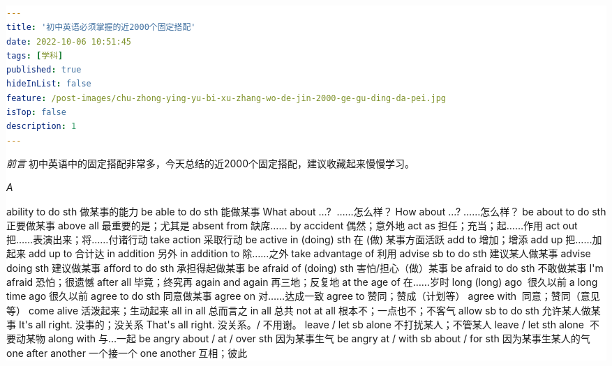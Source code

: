 ```yaml
---
title: '初中英语必须掌握的近2000个固定搭配'
date: 2022-10-06 10:51:45
tags: [学科]
published: true
hideInList: false
feature: /post-images/chu-zhong-ying-yu-bi-xu-zhang-wo-de-jin-2000-ge-gu-ding-da-pei.jpg
isTop: false
description: 1
---
```

*前言*
初中英语中的固定搭配非常多，今天总结的近2000个固定搭配，建议收藏起来慢慢学习。

*A*

ability to do sth 做某事的能力
be able to do sth 能做某事
What about ...?  ……怎么样？
How about ...? ……怎么样？
be about to do sth 正要做某事
above all 最重要的是；尤其是
absent from 缺席……
by accident 偶然；意外地
act as 担任；充当；起……作用
act out 把……表演出来；将……付诸行动
take action 采取行动
be active in (doing) sth 在 (做) 某事方面活跃
add to 增加；增添
add up 把……加起来
add up to 合计达
in addition 另外
in addition to 除……之外
take advantage of 利用
advise sb to do sth 建议某人做某事
advise doing sth 建议做某事
afford to do sth 承担得起做某事
be afraid of (doing) sth 害怕/担心（做）某事
be afraid to do sth 不敢做某事
I'm afraid 恐怕；很遗憾
after all 毕竟；终究再
again and again 再三地；反复地
at the age of 在……岁时
long (long) ago  很久以前
a long time ago 很久以前
agree to do sth 同意做某事
agree on 对……达成一致
agree to 赞同；赞成（计划等）
agree with  同意；赞同（意见等）
come alive 活泼起来；生动起来
all in all 总而言之
in all 总共
not at all 根本不；一点也不；不客气
allow sb to do sth 允许某人做某事
It's all right. 没事的；没关系
That's all right. 没关系。/ 不用谢。
leave / let sb alone 不打扰某人；不管某人
leave / let sth alone  不要动某物
along with 与…一起
be angry about / at / over sth 因为某事生气
be angry at / with sb about / for sth 因为某事生某人的气
one after another 一个接一个
one another 互相；彼此